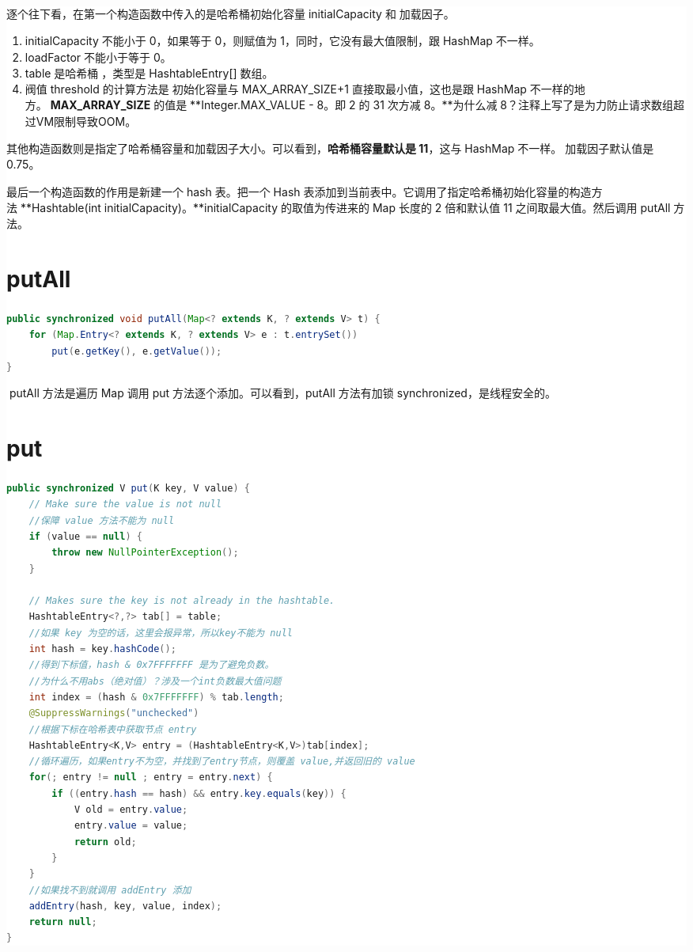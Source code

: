 逐个往下看，在第一个构造函数中传入的是哈希桶初始化容量 initialCapacity 和 加载因子。

1. initialCapacity 不能小于 0，如果等于 0，则赋值为 1，同时，它没有最大值限制，跟 HashMap 不一样。
2. loadFactor 不能小于等于 0。
3. table 是哈希桶 ，类型是 HashtableEntry<?,?>[] 数组。
4. 阀值 threshold 的计算方法是 初始化容量与 MAX_ARRAY_SIZE+1 直接取最小值，这也是跟 HashMap 不一样的地方。 **MAX_ARRAY_SIZE** 的值是 **Integer.MAX_VALUE - 8。即 2 的 31 次方减 8。**为什么减 8？注释上写了是为力防止请求数组超过VM限制导致OOM。

其他构造函数则是指定了哈希桶容量和加载因子大小。可以看到，**哈希桶容量默认是 11**，这与 HashMap 不一样。
加载因子默认值是 0.75。

最后一个构造函数的作用是新建一个 hash 表。把一个 Hash 表添加到当前表中。它调用了指定哈希桶初始化容量的构造方法 **Hashtable(int initialCapacity)。**initialCapacity 的取值为传进来的 Map 长度的 2 倍和默认值 11 之间取最大值。然后调用 putAll 方法。

# putAll

```java
public synchronized void putAll(Map<? extends K, ? extends V> t) {
    for (Map.Entry<? extends K, ? extends V> e : t.entrySet())
        put(e.getKey(), e.getValue());
}
```

 putAll 方法是遍历 Map 调用 put 方法逐个添加。可以看到，putAll 方法有加锁 synchronized，是线程安全的。

# put

```java
public synchronized V put(K key, V value) {
    // Make sure the value is not null
    //保障 value 方法不能为 null
    if (value == null) {
        throw new NullPointerException();
    }

    // Makes sure the key is not already in the hashtable.
    HashtableEntry<?,?> tab[] = table;
    //如果 key 为空的话，这里会报异常，所以key不能为 null
    int hash = key.hashCode();
    //得到下标值，hash & 0x7FFFFFFF 是为了避免负数。
    //为什么不用abs（绝对值）？涉及一个int负数最大值问题
    int index = (hash & 0x7FFFFFFF) % tab.length;
    @SuppressWarnings("unchecked")
    //根据下标在哈希表中获取节点 entry
    HashtableEntry<K,V> entry = (HashtableEntry<K,V>)tab[index];
    //循环遍历，如果entry不为空，并找到了entry节点，则覆盖 value,并返回旧的 value
    for(; entry != null ; entry = entry.next) {
        if ((entry.hash == hash) && entry.key.equals(key)) {
            V old = entry.value;
            entry.value = value;
            return old;
        }
    }
	//如果找不到就调用 addEntry 添加
    addEntry(hash, key, value, index);
    return null;
}
```
